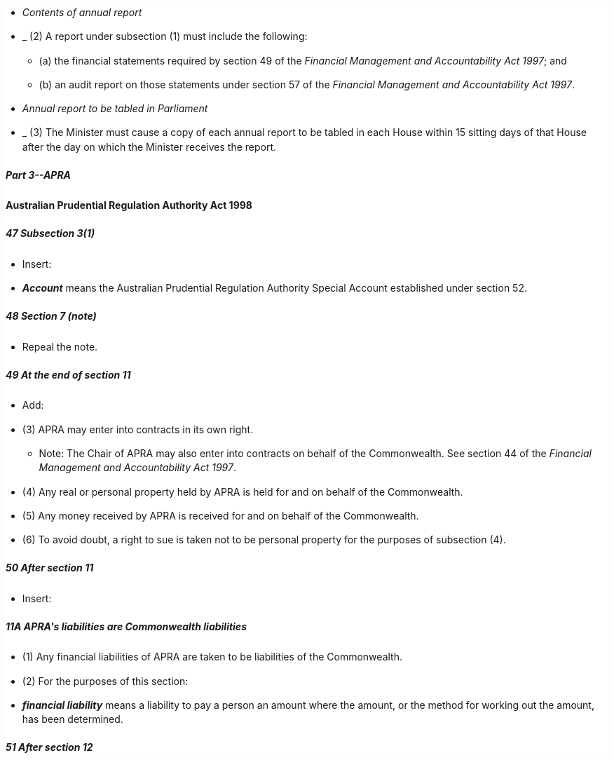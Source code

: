    * _Contents of annual report_

   * _	(2)	A report under subsection (1) must include the following:

     * (a) the financial statements required by section 49 of the _Financial Management and Accountability Act 1997_; and

     * (b) an audit report on those statements under section 57 of the _Financial Management and Accountability Act 1997_.

   * _Annual report to be tabled in Parliament_

   * _	(3)	The Minister must cause a copy of each annual report to be tabled in each House within 15 sitting days of that House after the day on which the Minister receives the report.

##### Part 3--APRA

#### Australian Prudential Regulation Authority Act 1998

##### 47  Subsection 3(1)

  * Insert: 

   * **_Account_** means the Australian Prudential Regulation Authority Special Account established under section 52.

##### 48  Section 7 (note)

  * Repeal the note.

##### 49  At the end of section 11

  * Add: 

   * (3) APRA may enter into contracts in its own right.

       * Note: The Chair of APRA may also enter into contracts on behalf of the Commonwealth. See section 44 of the _Financial Management and Accountability Act 1997_.

   * (4) Any real or personal property held by APRA is held for and on behalf of the Commonwealth.

   * (5) Any money received by APRA is received for and on behalf of the Commonwealth.

   * (6) To avoid doubt, a right to sue is taken not to be personal property for the purposes of subsection (4).

##### 50  After section 11

  * Insert: 

##### 11A  APRA's liabilities are Commonwealth liabilities

   * (1) Any financial liabilities of APRA are taken to be liabilities of the Commonwealth.

   * (2) For the purposes of this section:

   * **_financial liability_** means a liability to pay a person an amount where the amount, or the method for working out the amount, has been determined.

##### 51  After section 12
